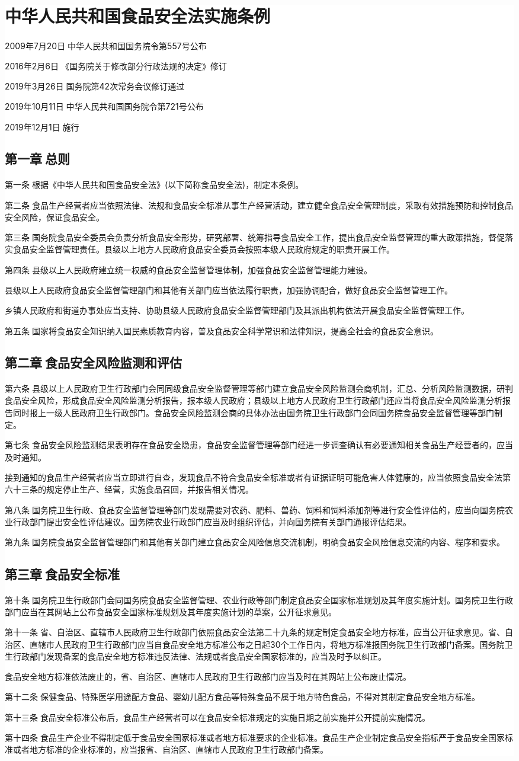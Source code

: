 # 中华人民共和国食品安全法实施条例

2009年7月20日 中华人民共和国国务院令第557号公布

2016年2月6日 《国务院关于修改部分行政法规的决定》修订　

2019年3月26日 国务院第42次常务会议修订通过

2019年10月11日 中华人民共和国国务院令第721号公布

2019年12月1日 施行

## 第一章 总则

第一条 根据《中华人民共和国食品安全法》(以下简称食品安全法)，制定本条例。

第二条 食品生产经营者应当依照法律、法规和食品安全标准从事生产经营活动，建立健全食品安全管理制度，采取有效措施预防和控制食品安全风险，保证食品安全。

第三条 国务院食品安全委员会负责分析食品安全形势，研究部署、统筹指导食品安全工作，提出食品安全监督管理的重大政策措施，督促落实食品安全监督管理责任。县级以上地方人民政府食品安全委员会按照本级人民政府规定的职责开展工作。

第四条 县级以上人民政府建立统一权威的食品安全监督管理体制，加强食品安全监督管理能力建设。

县级以上人民政府食品安全监督管理部门和其他有关部门应当依法履行职责，加强协调配合，做好食品安全监督管理工作。

乡镇人民政府和街道办事处应当支持、协助县级人民政府食品安全监督管理部门及其派出机构依法开展食品安全监督管理工作。

第五条 国家将食品安全知识纳入国民素质教育内容，普及食品安全科学常识和法律知识，提高全社会的食品安全意识。

## 第二章 食品安全风险监测和评估

第六条 县级以上人民政府卫生行政部门会同同级食品安全监督管理等部门建立食品安全风险监测会商机制，汇总、分析风险监测数据，研判食品安全风险，形成食品安全风险监测分析报告，报本级人民政府；县级以上地方人民政府卫生行政部门还应当将食品安全风险监测分析报告同时报上一级人民政府卫生行政部门。食品安全风险监测会商的具体办法由国务院卫生行政部门会同国务院食品安全监督管理等部门制定。

第七条 食品安全风险监测结果表明存在食品安全隐患，食品安全监督管理等部门经进一步调查确认有必要通知相关食品生产经营者的，应当及时通知。

接到通知的食品生产经营者应当立即进行自查，发现食品不符合食品安全标准或者有证据证明可能危害人体健康的，应当依照食品安全法第六十三条的规定停止生产、经营，实施食品召回，并报告相关情况。

第八条 国务院卫生行政、食品安全监督管理等部门发现需要对农药、肥料、兽药、饲料和饲料添加剂等进行安全性评估的，应当向国务院农业行政部门提出安全性评估建议。国务院农业行政部门应当及时组织评估，并向国务院有关部门通报评估结果。

第九条 国务院食品安全监督管理部门和其他有关部门建立食品安全风险信息交流机制，明确食品安全风险信息交流的内容、程序和要求。

## 第三章 食品安全标准

第十条 国务院卫生行政部门会同国务院食品安全监督管理、农业行政等部门制定食品安全国家标准规划及其年度实施计划。国务院卫生行政部门应当在其网站上公布食品安全国家标准规划及其年度实施计划的草案，公开征求意见。

第十一条 省、自治区、直辖市人民政府卫生行政部门依照食品安全法第二十九条的规定制定食品安全地方标准，应当公开征求意见。省、自治区、直辖市人民政府卫生行政部门应当自食品安全地方标准公布之日起30个工作日内，将地方标准报国务院卫生行政部门备案。国务院卫生行政部门发现备案的食品安全地方标准违反法律、法规或者食品安全国家标准的，应当及时予以纠正。

食品安全地方标准依法废止的，省、自治区、直辖市人民政府卫生行政部门应当及时在其网站上公布废止情况。

第十二条 保健食品、特殊医学用途配方食品、婴幼儿配方食品等特殊食品不属于地方特色食品，不得对其制定食品安全地方标准。

第十三条 食品安全标准公布后，食品生产经营者可以在食品安全标准规定的实施日期之前实施并公开提前实施情况。

第十四条 食品生产企业不得制定低于食品安全国家标准或者地方标准要求的企业标准。食品生产企业制定食品安全指标严于食品安全国家标准或者地方标准的企业标准的，应当报省、自治区、直辖市人民政府卫生行政部门备案。
